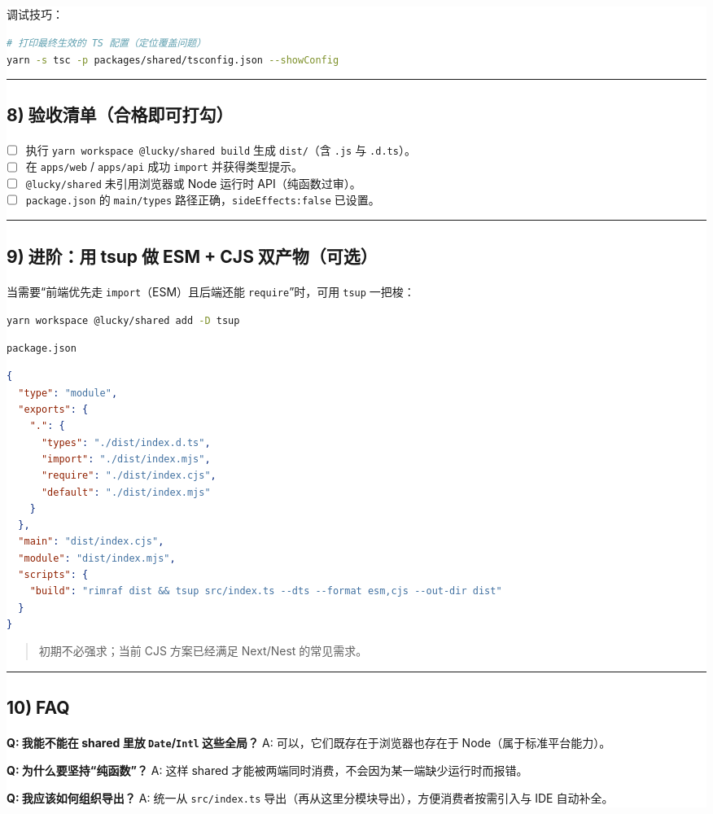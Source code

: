 调试技巧：

```bash
# 打印最终生效的 TS 配置（定位覆盖问题）
yarn -s tsc -p packages/shared/tsconfig.json --showConfig
```

---

## 8) 验收清单（合格即可打勾）

* [ ] 执行 `yarn workspace @lucky/shared build` 生成 `dist/`（含 `.js` 与 `.d.ts`）。
* [ ] 在 `apps/web` / `apps/api` 成功 `import` 并获得类型提示。
* [ ] `@lucky/shared` 未引用浏览器或 Node 运行时 API（纯函数过审）。
* [ ] `package.json` 的 `main/types` 路径正确，`sideEffects:false` 已设置。

---

## 9) 进阶：用 tsup 做 ESM + CJS 双产物（可选）

当需要“前端优先走 `import`（ESM）且后端还能 `require`”时，可用 `tsup` 一把梭：

```bash
yarn workspace @lucky/shared add -D tsup
```

`package.json`

```json
{
  "type": "module",
  "exports": {
    ".": {
      "types": "./dist/index.d.ts",
      "import": "./dist/index.mjs",
      "require": "./dist/index.cjs",
      "default": "./dist/index.mjs"
    }
  },
  "main": "dist/index.cjs",
  "module": "dist/index.mjs",
  "scripts": {
    "build": "rimraf dist && tsup src/index.ts --dts --format esm,cjs --out-dir dist"
  }
}
```

> 初期不必强求；当前 CJS 方案已经满足 Next/Nest 的常见需求。

---

## 10) FAQ

**Q: 我能不能在 shared 里放 `Date`/`Intl` 这些全局？**
A: 可以，它们既存在于浏览器也存在于 Node（属于标准平台能力）。

**Q: 为什么要坚持“纯函数”？**
A: 这样 shared 才能被两端同时消费，不会因为某一端缺少运行时而报错。

**Q: 我应该如何组织导出？**
A: 统一从 `src/index.ts` 导出（再从这里分模块导出），方便消费者按需引入与 IDE 自动补全。
